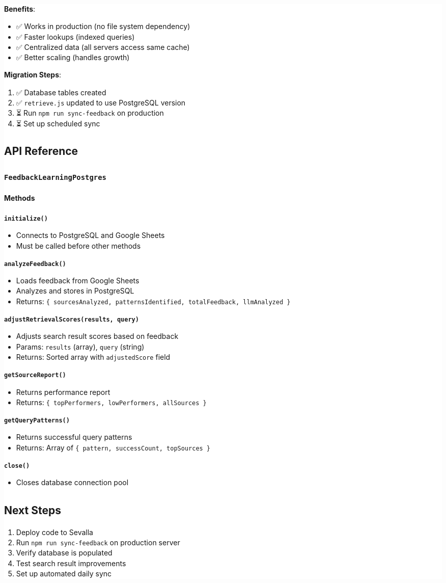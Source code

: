 **Benefits**:
- ✅ Works in production (no file system dependency)
- ✅ Faster lookups (indexed queries)
- ✅ Centralized data (all servers access same cache)
- ✅ Better scaling (handles growth)

**Migration Steps**:
1. ✅ Database tables created
2. ✅ `retrieve.js` updated to use PostgreSQL version
3. ⏳ Run `npm run sync-feedback` on production
4. ⏳ Set up scheduled sync

## API Reference

### `FeedbackLearningPostgres`

#### Methods

**`initialize()`**
- Connects to PostgreSQL and Google Sheets
- Must be called before other methods

**`analyzeFeedback()`**
- Loads feedback from Google Sheets
- Analyzes and stores in PostgreSQL
- Returns: `{ sourcesAnalyzed, patternsIdentified, totalFeedback, llmAnalyzed }`

**`adjustRetrievalScores(results, query)`**
- Adjusts search result scores based on feedback
- Params: `results` (array), `query` (string)
- Returns: Sorted array with `adjustedScore` field

**`getSourceReport()`**
- Returns performance report
- Returns: `{ topPerformers, lowPerformers, allSources }`

**`getQueryPatterns()`**
- Returns successful query patterns
- Returns: Array of `{ pattern, successCount, topSources }`

**`close()`**
- Closes database connection pool

## Next Steps

1. Deploy code to Sevalla
2. Run `npm run sync-feedback` on production server
3. Verify database is populated
4. Test search result improvements
5. Set up automated daily sync
